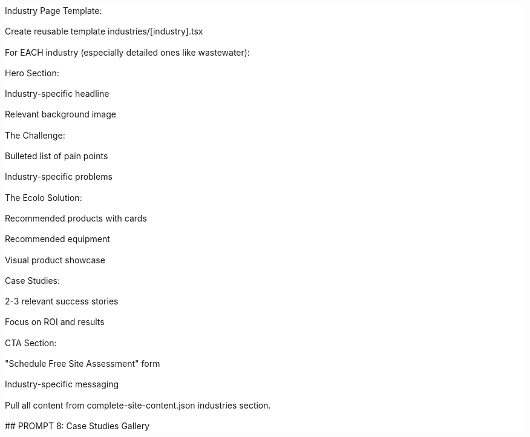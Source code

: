 
Industry Page Template:



Create reusable template industries/\[industry].tsx





For EACH industry (especially detailed ones like wastewater):

Hero Section:



Industry-specific headline

Relevant background image



The Challenge:



Bulleted list of pain points

Industry-specific problems



The Ecolo Solution:



Recommended products with cards

Recommended equipment

Visual product showcase



Case Studies:



2-3 relevant success stories

Focus on ROI and results



CTA Section:



"Schedule Free Site Assessment" form

Industry-specific messaging







Pull all content from complete-site-content.json industries section.



\## PROMPT 8: Case Studies Gallery
